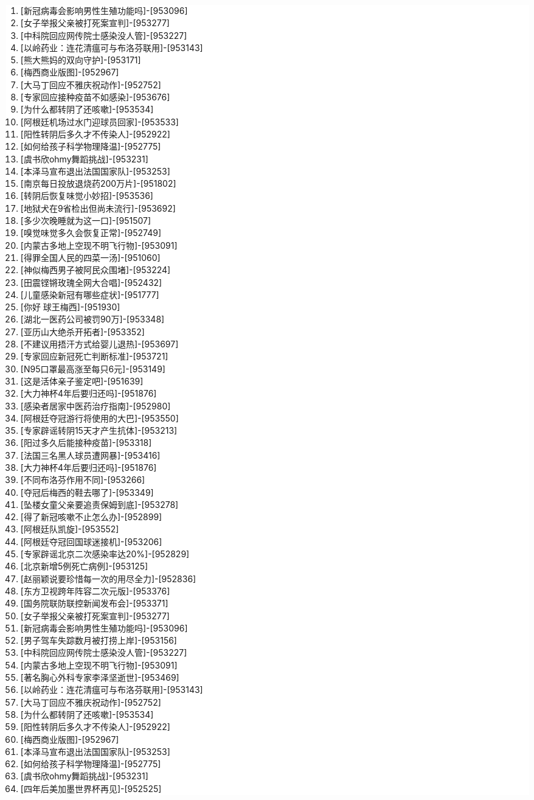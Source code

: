 1. [新冠病毒会影响男性生殖功能吗]-[953096]
1. [女子举报父亲被打死案宣判]-[953277]
1. [中科院回应网传院士感染没人管]-[953227]
1. [以岭药业：连花清瘟可与布洛芬联用]-[953143]
1. [熊大熊妈的双向守护]-[953171]
1. [梅西商业版图]-[952967]
1. [大马丁回应不雅庆祝动作]-[952752]
1. [专家回应接种疫苗不如感染]-[953676]
1. [为什么都转阴了还咳嗽]-[953534]
1. [阿根廷机场过水门迎球员回家]-[953533]
1. [阳性转阴后多久才不传染人]-[952922]
1. [如何给孩子科学物理降温]-[952775]
1. [虞书欣ohmy舞蹈挑战]-[953231]
1. [本泽马宣布退出法国国家队]-[953253]
1. [南京每日投放退烧药200万片]-[951802]
1. [转阴后恢复味觉小妙招]-[953536]
1. [地狱犬在9省检出但尚未流行]-[953692]
1. [多少次晚睡就为这一口]-[951507]
1. [嗅觉味觉多久会恢复正常]-[952749]
1. [内蒙古多地上空现不明飞行物]-[953091]
1. [得罪全国人民的四菜一汤]-[951060]
1. [神似梅西男子被阿民众围堵]-[953224]
1. [田震铿锵玫瑰全网大合唱]-[952432]
1. [儿童感染新冠有哪些症状]-[951777]
1. [你好 球王梅西]-[951930]
1. [湖北一医药公司被罚90万]-[953348]
1. [亚历山大绝杀开拓者]-[953352]
1. [不建议用捂汗方式给婴儿退热]-[953697]
1. [专家回应新冠死亡判断标准]-[953721]
1. [N95口罩最高涨至每只6元]-[953149]
1. [这是活体亲子鉴定吧]-[951639]
1. [大力神杯4年后要归还吗]-[951876]
1. [感染者居家中医药治疗指南]-[952980]
1. [阿根廷夺冠游行将使用的大巴]-[953550]
1. [专家辟谣转阴15天才产生抗体]-[953213]
1. [阳过多久后能接种疫苗]-[953318]
1. [法国三名黑人球员遭网暴]-[953416]
1. [大力神杯4年后要归还吗]-[951876]
1. [不同布洛芬作用不同]-[953266]
1. [夺冠后梅西的鞋去哪了]-[953349]
1. [坠楼女童父亲要追责保姆到底]-[953278]
1. [得了新冠咳嗽不止怎么办]-[952899]
1. [阿根廷队凯旋]-[953552]
1. [阿根廷夺冠回国球迷接机]-[953206]
1. [专家辟谣北京二次感染率达20%]-[952829]
1. [北京新增5例死亡病例]-[953125]
1. [赵丽颖说要珍惜每一次的用尽全力]-[952836]
1. [东方卫视跨年阵容二次元版]-[953376]
1. [国务院联防联控新闻发布会]-[953371]
1. [女子举报父亲被打死案宣判]-[953277]
1. [新冠病毒会影响男性生殖功能吗]-[953096]
1. [男子驾车失踪数月被打捞上岸]-[953156]
1. [中科院回应网传院士感染没人管]-[953227]
1. [内蒙古多地上空现不明飞行物]-[953091]
1. [著名胸心外科专家李泽坚逝世]-[953469]
1. [以岭药业：连花清瘟可与布洛芬联用]-[953143]
1. [大马丁回应不雅庆祝动作]-[952752]
1. [为什么都转阴了还咳嗽]-[953534]
1. [阳性转阴后多久才不传染人]-[952922]
1. [梅西商业版图]-[952967]
1. [本泽马宣布退出法国国家队]-[953253]
1. [如何给孩子科学物理降温]-[952775]
1. [虞书欣ohmy舞蹈挑战]-[953231]
1. [四年后美加墨世界杯再见]-[952525]